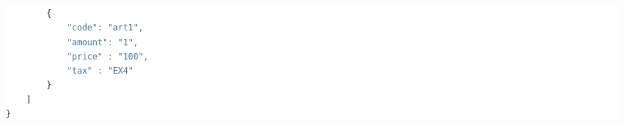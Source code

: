 ```javascript
        {
            "code": "art1",
            "amount": "1",
            "price" : "100",
            "tax" : "EX4"
        }
    ]
}
```
